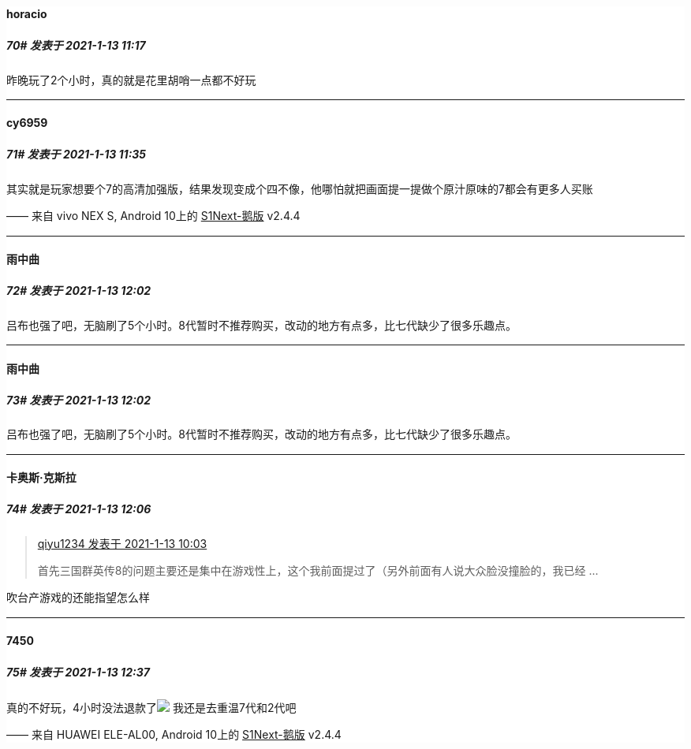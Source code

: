 ####  horacio  
##### 70#       发表于 2021-1-13 11:17


昨晚玩了2个小时，真的就是花里胡哨一点都不好玩


-----

####  cy6959  
##### 71#       发表于 2021-1-13 11:35


其实就是玩家想要个7的高清加强版，结果发现变成个四不像，他哪怕就把画面提一提做个原汁原味的7都会有更多人买账

—— 来自 vivo NEX S, Android 10上的 [S1Next-鹅版](https://github.com/ykrank/S1-Next/releases) v2.4.4


-----

####  雨中曲  
##### 72#       发表于 2021-1-13 12:02


吕布也强了吧，无脑刷了5个小时。8代暂时不推荐购买，改动的地方有点多，比七代缺少了很多乐趣点。


-----

####  雨中曲  
##### 73#       发表于 2021-1-13 12:02


吕布也强了吧，无脑刷了5个小时。8代暂时不推荐购买，改动的地方有点多，比七代缺少了很多乐趣点。


-----

####  卡奥斯·克斯拉  
##### 74#       发表于 2021-1-13 12:06


<blockquote><a href="httphttps://bbs.saraba1st.com/2b/forum.php?mod=redirect&amp;goto=findpost&amp;pid=50019496&amp;ptid=1982480" target="_blank">qiyu1234 发表于 2021-1-13 10:03</a>

首先三国群英传8的问题主要还是集中在游戏性上，这个我前面提过了（另外前面有人说大众脸没撞脸的，我已经 ...</blockquote>
吹台产游戏的还能指望怎么样


-----

####  7450  
##### 75#       发表于 2021-1-13 12:37


真的不好玩，4小时没法退款了<img src="https://static.saraba1st.com/image/smiley/face2017/004.gif" referrerpolicy="no-referrer">
我还是去重温7代和2代吧

—— 来自 HUAWEI ELE-AL00, Android 10上的 [S1Next-鹅版](https://github.com/ykrank/S1-Next/releases) v2.4.4
